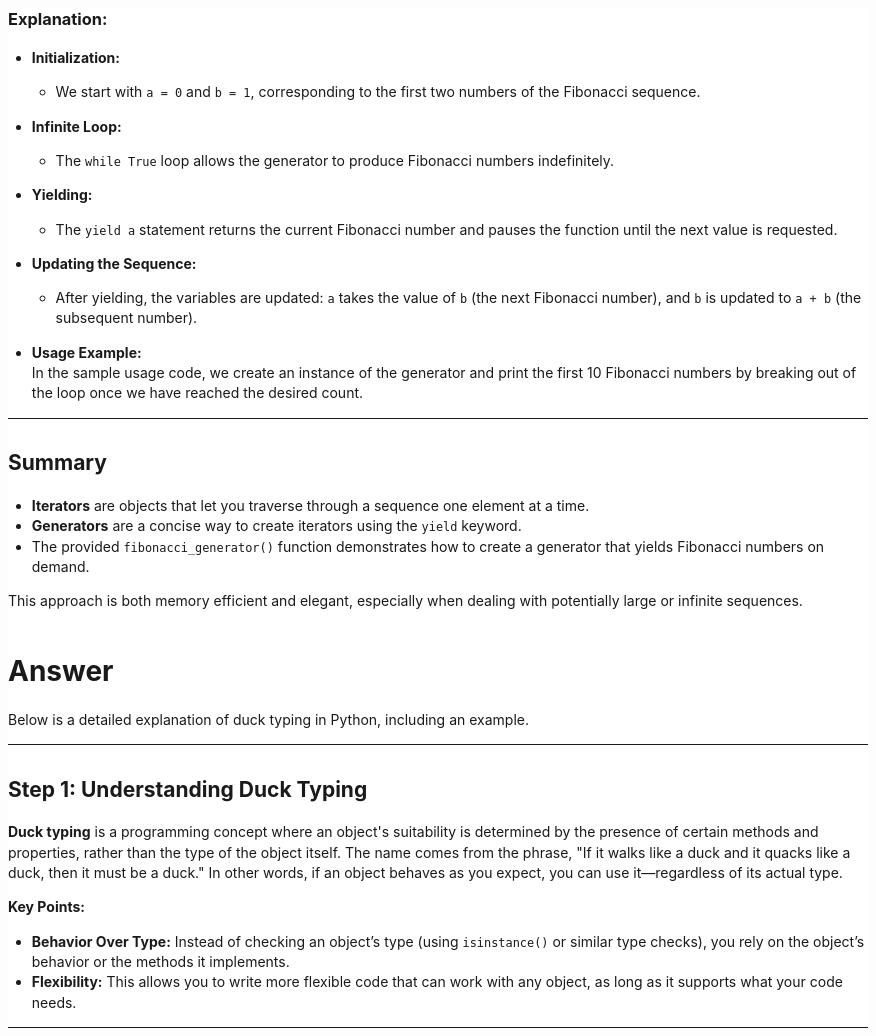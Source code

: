 ```python
```

### Explanation:

- **Initialization:**  
  - We start with `a = 0` and `b = 1`, corresponding to the first two numbers of the Fibonacci sequence.
  
- **Infinite Loop:**  
  - The `while True` loop allows the generator to produce Fibonacci numbers indefinitely.
  
- **Yielding:**  
  - The `yield a` statement returns the current Fibonacci number and pauses the function until the next value is requested.
  
- **Updating the Sequence:**  
  - After yielding, the variables are updated: `a` takes the value of `b` (the next Fibonacci number), and `b` is updated to `a + b` (the subsequent number).

- **Usage Example:**  
  In the sample usage code, we create an instance of the generator and print the first 10 Fibonacci numbers by breaking out of the loop once we have reached the desired count.

---

## Summary

- **Iterators** are objects that let you traverse through a sequence one element at a time.
- **Generators** are a concise way to create iterators using the `yield` keyword.
- The provided `fibonacci_generator()` function demonstrates how to create a generator that yields Fibonacci numbers on demand.

This approach is both memory efficient and elegant, especially when dealing with potentially large or infinite sequences.
# Answer

Below is a detailed explanation of duck typing in Python, including an example.

---

## Step 1: Understanding Duck Typing

**Duck typing** is a programming concept where an object's suitability is determined by the presence of certain methods and properties, rather than the type of the object itself. The name comes from the phrase, "If it walks like a duck and it quacks like a duck, then it must be a duck." In other words, if an object behaves as you expect, you can use it—regardless of its actual type.

**Key Points:**

- **Behavior Over Type:** Instead of checking an object’s type (using `isinstance()` or similar type checks), you rely on the object’s behavior or the methods it implements.
- **Flexibility:** This allows you to write more flexible code that can work with any object, as long as it supports what your code needs.

---